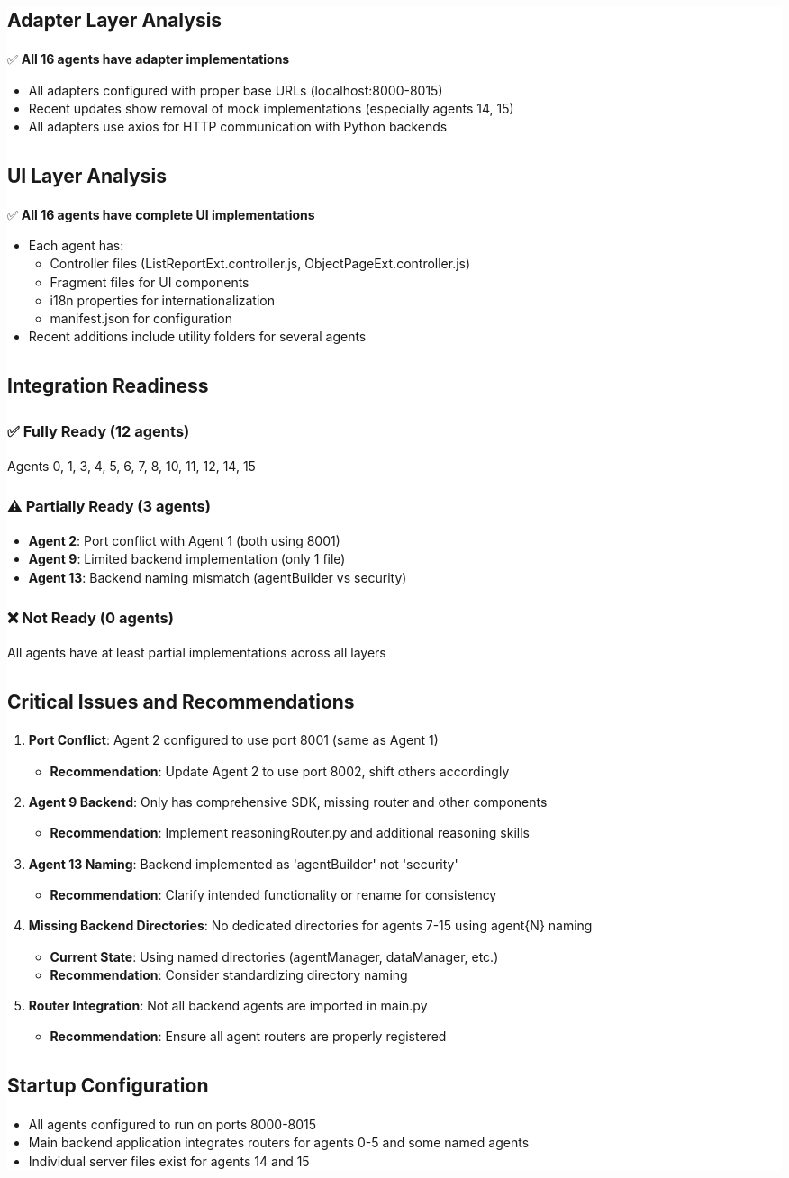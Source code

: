## Adapter Layer Analysis
✅ **All 16 agents have adapter implementations**
- All adapters configured with proper base URLs (localhost:8000-8015)
- Recent updates show removal of mock implementations (especially agents 14, 15)
- All adapters use axios for HTTP communication with Python backends

## UI Layer Analysis
✅ **All 16 agents have complete UI implementations**
- Each agent has:
  - Controller files (ListReportExt.controller.js, ObjectPageExt.controller.js)
  - Fragment files for UI components
  - i18n properties for internationalization
  - manifest.json for configuration
- Recent additions include utility folders for several agents

## Integration Readiness

### ✅ Fully Ready (12 agents)
Agents 0, 1, 3, 4, 5, 6, 7, 8, 10, 11, 12, 14, 15

### ⚠️ Partially Ready (3 agents)
- **Agent 2**: Port conflict with Agent 1 (both using 8001)
- **Agent 9**: Limited backend implementation (only 1 file)
- **Agent 13**: Backend naming mismatch (agentBuilder vs security)

### ❌ Not Ready (0 agents)
All agents have at least partial implementations across all layers

## Critical Issues and Recommendations

1. **Port Conflict**: Agent 2 configured to use port 8001 (same as Agent 1)
   - **Recommendation**: Update Agent 2 to use port 8002, shift others accordingly

2. **Agent 9 Backend**: Only has comprehensive SDK, missing router and other components
   - **Recommendation**: Implement reasoningRouter.py and additional reasoning skills

3. **Agent 13 Naming**: Backend implemented as 'agentBuilder' not 'security'
   - **Recommendation**: Clarify intended functionality or rename for consistency

4. **Missing Backend Directories**: No dedicated directories for agents 7-15 using agent{N} naming
   - **Current State**: Using named directories (agentManager, dataManager, etc.)
   - **Recommendation**: Consider standardizing directory naming

5. **Router Integration**: Not all backend agents are imported in main.py
   - **Recommendation**: Ensure all agent routers are properly registered

## Startup Configuration
- All agents configured to run on ports 8000-8015
- Main backend application integrates routers for agents 0-5 and some named agents
- Individual server files exist for agents 14 and 15
